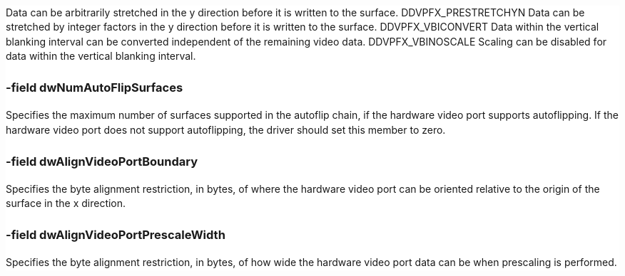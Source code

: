 </td>
<td>
Data can be arbitrarily stretched in the y direction before it is written to the surface.

</td>
</tr>
<tr>
<td>
DDVPFX_PRESTRETCHYN

</td>
<td>
Data can be stretched by integer factors in the y direction before it is written to the surface.

</td>
</tr>
<tr>
<td>
DDVPFX_VBICONVERT

</td>
<td>
Data within the vertical blanking interval can be converted independent of the remaining video data.

</td>
</tr>
<tr>
<td>
DDVPFX_VBINOSCALE

</td>
<td>
Scaling can be disabled for data within the vertical blanking interval.

</td>
</tr>
</table>
 


### -field dwNumAutoFlipSurfaces

Specifies the maximum number of surfaces supported in the autoflip chain, if the hardware video port supports autoflipping. If the hardware video port does not support autoflipping, the driver should set this member to zero.


### -field dwAlignVideoPortBoundary

Specifies the byte alignment restriction, in bytes, of where the hardware video port can be oriented relative to the origin of the surface in the x direction.


### -field dwAlignVideoPortPrescaleWidth

Specifies the byte alignment restriction, in bytes, of how wide the hardware video port data can be when prescaling is performed. 
